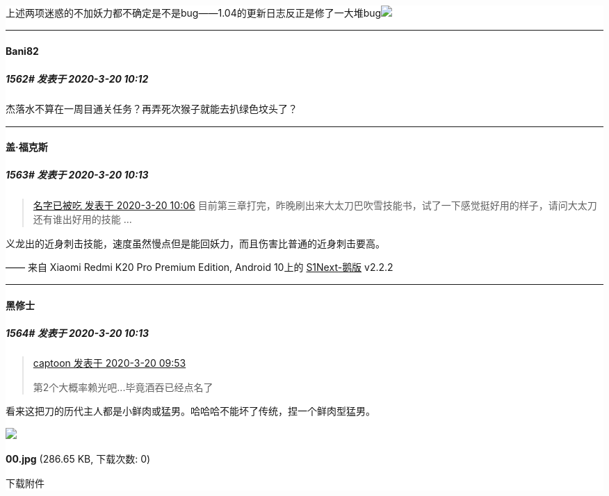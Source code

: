 
上述两项迷惑的不加妖力都不确定是不是bug——1.04的更新日志反正是修了一大堆bug<img src="https://static.saraba1st.com/image/smiley/face2017/067.png" referrerpolicy="no-referrer">







-----

####  Bani82  
##### 1562#       发表于 2020-3-20 10:12




杰落水不算在一周目通关任务？再弄死次猴子就能去扒绿色坟头了？







-----

####  盖·福克斯  
##### 1563#       发表于 2020-3-20 10:13



<blockquote><a href="httphttps://bbs.saraba1st.com/2b/forum.php?mod=redirect&amp;goto=findpost&amp;pid=46808576&amp;ptid=1916462" target="_blank">名字已被吃 发表于 2020-3-20 10:06</a>
目前第三章打完，昨晚刷出来大太刀巴吹雪技能书，试了一下感觉挺好用的样子，请问大太刀还有谁出好用的技能 ...</blockquote>
义龙出的近身刺击技能，速度虽然慢点但是能回妖力，而且伤害比普通的近身刺击要高。

—— 来自 Xiaomi Redmi K20 Pro Premium Edition, Android 10上的 [S1Next-鹅版](https://github.com/ykrank/S1-Next/releases) v2.2.2







-----

####  黑修士  
##### 1564#       发表于 2020-3-20 10:13



<blockquote><a href="httphttps://bbs.saraba1st.com/2b/forum.php?mod=redirect&amp;goto=findpost&amp;pid=46808453&amp;ptid=1916462" target="_blank">captoon 发表于 2020-3-20 09:53</a>

第2个大概率赖光吧...毕竟酒吞已经点名了</blockquote>
看来这把刀的历代主人都是小鲜肉或猛男。哈哈哈不能坏了传统，捏一个鲜肉型猛男。

<img src="https://img.saraba1st.com/forum/202003/20/101250sbhs2zsnbgbbazbp.jpg" referrerpolicy="no-referrer">


<strong>00.jpg</strong> (286.65 KB, 下载次数: 0)

下载附件
